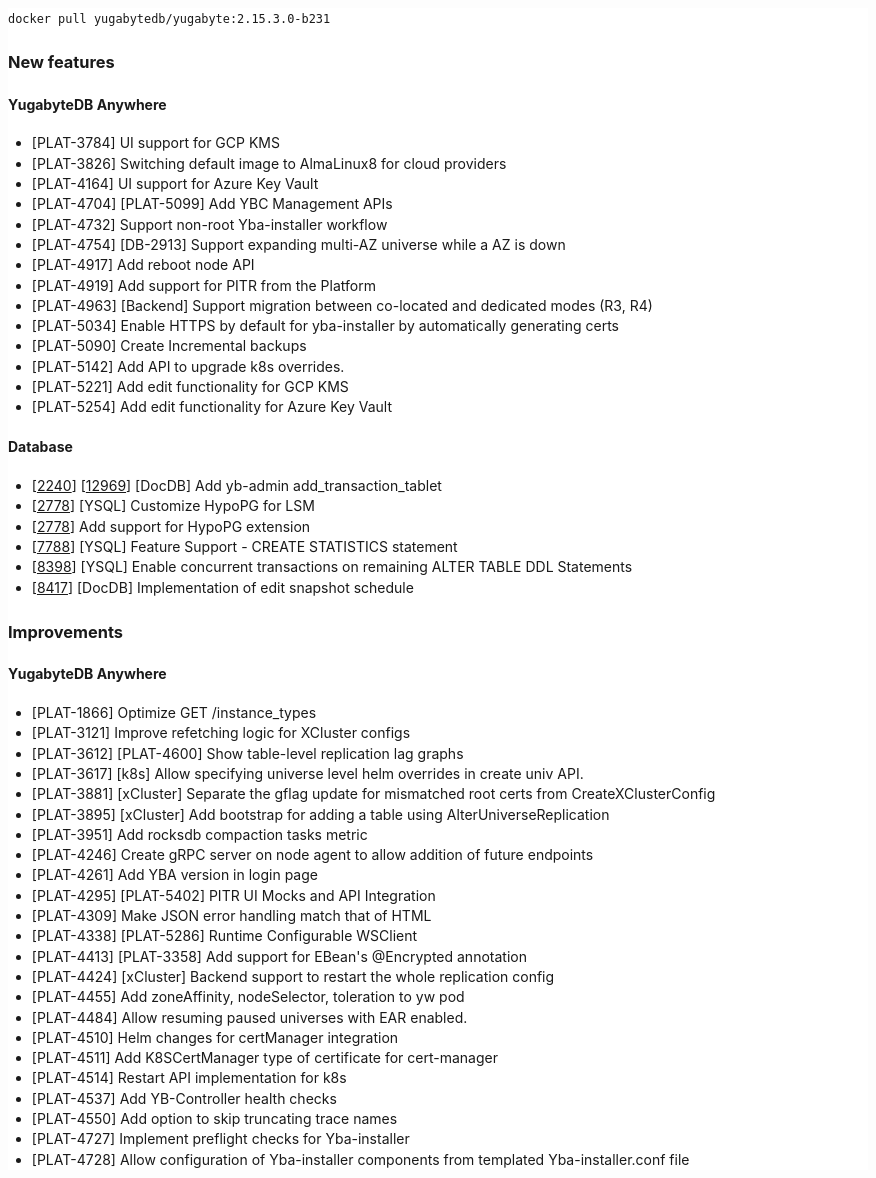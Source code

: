```sh
docker pull yugabytedb/yugabyte:2.15.3.0-b231
```

### New features

#### YugabyteDB Anywhere

* [PLAT-3784] UI support for GCP KMS
* [PLAT-3826] Switching default image to AlmaLinux8 for cloud providers
* [PLAT-4164] UI support for Azure Key Vault
* [PLAT-4704] [PLAT-5099] Add YBC Management APIs
* [PLAT-4732] Support non-root Yba-installer workflow
* [PLAT-4754] [DB-2913] Support expanding multi-AZ universe while a AZ is down
* [PLAT-4917] Add reboot node API
* [PLAT-4919] Add support for PITR from the Platform
* [PLAT-4963] [Backend] Support migration between co-located and dedicated modes (R3, R4)
* [PLAT-5034] Enable HTTPS by default for yba-installer by automatically generating certs
* [PLAT-5090] Create Incremental backups
* [PLAT-5142] Add API to upgrade k8s overrides.
* [PLAT-5221] Add edit functionality for GCP KMS
* [PLAT-5254] Add edit functionality for Azure Key Vault

#### Database

* [[2240](https://github.com/yugabyte/yugabyte-db/issues/2240)] [[12969](https://github.com/yugabyte/yugabyte-db/issues/12969)] [DocDB] Add yb-admin add_transaction_tablet
* [[2778](https://github.com/yugabyte/yugabyte-db/issues/2778)] [YSQL] Customize HypoPG for LSM
* [[2778](https://github.com/yugabyte/yugabyte-db/issues/2778)] Add support for HypoPG extension
* [[7788](https://github.com/yugabyte/yugabyte-db/issues/7788)] [YSQL] Feature Support - CREATE STATISTICS statement
* [[8398](https://github.com/yugabyte/yugabyte-db/issues/8398)] [YSQL] Enable concurrent transactions on remaining ALTER TABLE DDL Statements
* [[8417](https://github.com/yugabyte/yugabyte-db/issues/8417)] [DocDB] Implementation of edit snapshot schedule

### Improvements

#### YugabyteDB Anywhere

* [PLAT-1866] Optimize GET /instance_types
* [PLAT-3121] Improve refetching logic for XCluster configs
* [PLAT-3612] [PLAT-4600] Show table-level replication lag graphs
* [PLAT-3617] [k8s] Allow specifying universe level helm overrides in create univ API.
* [PLAT-3881] [xCluster] Separate the gflag update for mismatched root certs from CreateXClusterConfig
* [PLAT-3895] [xCluster] Add bootstrap for adding a table using AlterUniverseReplication
* [PLAT-3951] Add rocksdb compaction tasks metric
* [PLAT-4246] Create gRPC server on node agent to allow addition of future endpoints
* [PLAT-4261] Add YBA version in login page
* [PLAT-4295] [PLAT-5402] PITR UI Mocks and API Integration
* [PLAT-4309] Make JSON error handling match that of HTML
* [PLAT-4338] [PLAT-5286] Runtime Configurable WSClient
* [PLAT-4413] [PLAT-3358] Add support for EBean's @Encrypted annotation
* [PLAT-4424] [xCluster] Backend support to restart the whole replication config
* [PLAT-4455] Add zoneAffinity, nodeSelector, toleration to yw pod
* [PLAT-4484] Allow resuming paused universes with EAR enabled.
* [PLAT-4510] Helm changes for certManager integration
* [PLAT-4511] Add K8SCertManager type of certificate for cert-manager
* [PLAT-4514] Restart API implementation for k8s
* [PLAT-4537] Add YB-Controller health checks
* [PLAT-4550] Add option to skip truncating trace names
* [PLAT-4727] Implement preflight checks for Yba-installer
* [PLAT-4728] Allow configuration of Yba-installer components from templated Yba-installer.conf file